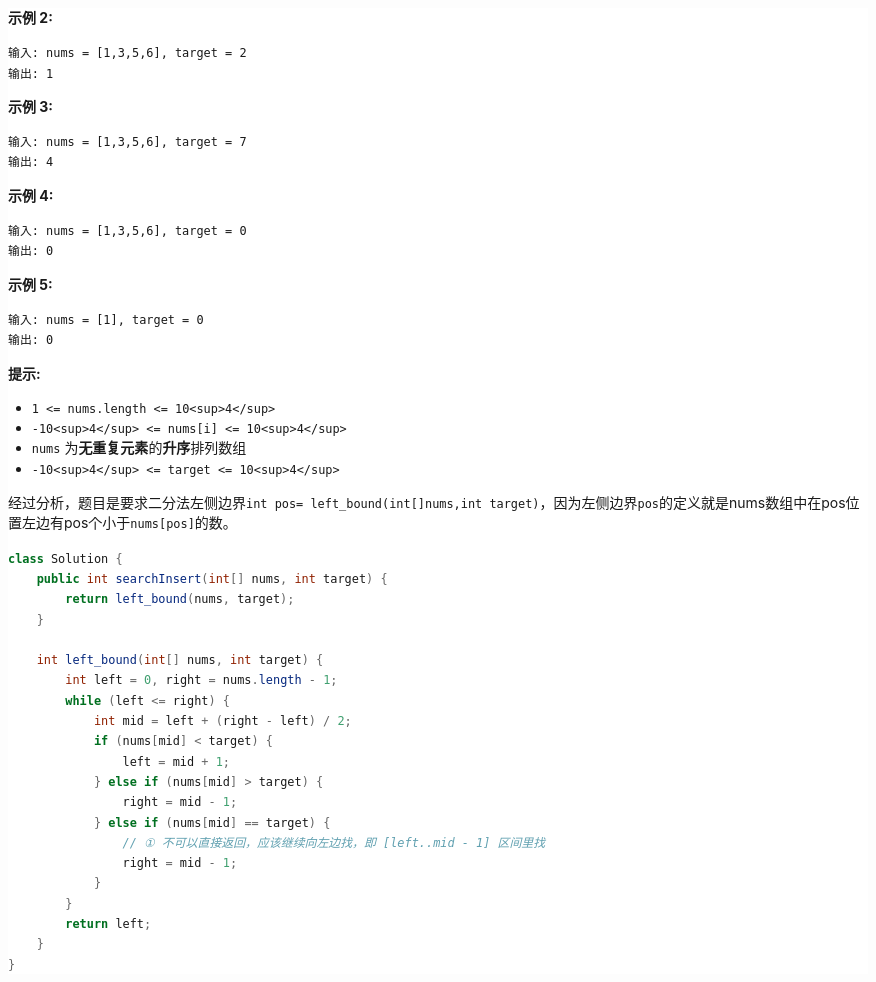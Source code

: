 **示例 2:**

```
输入: nums = [1,3,5,6], target = 2
输出: 1
```

**示例 3:**

```
输入: nums = [1,3,5,6], target = 7
输出: 4
```

**示例 4:**

```
输入: nums = [1,3,5,6], target = 0
输出: 0
```

**示例 5:**

```
输入: nums = [1], target = 0
输出: 0
```

**提示:**

*   `1 <= nums.length <= 10<sup>4</sup>`
*   `-10<sup>4</sup> <= nums[i] <= 10<sup>4</sup>`
*   `nums` 为**无重复元素**的**升序**排列数组
*   `-10<sup>4</sup> <= target <= 10<sup>4</sup>`



经过分析，题目是要求二分法左侧边界`int pos= left_bound(int[]nums,int target)`，因为左侧边界`pos`的定义就是nums数组中在pos位置左边有pos个小于`nums[pos]`的数。

```java
class Solution {
    public int searchInsert(int[] nums, int target) {
        return left_bound(nums, target);
    }

    int left_bound(int[] nums, int target) {
        int left = 0, right = nums.length - 1;
        while (left <= right) {
            int mid = left + (right - left) / 2;
            if (nums[mid] < target) {
                left = mid + 1;
            } else if (nums[mid] > target) {
                right = mid - 1;
            } else if (nums[mid] == target) {
                // ① 不可以直接返回，应该继续向左边找，即 [left..mid - 1] 区间里找
                right = mid - 1;
            }
        }
        return left;
    }
}
```
